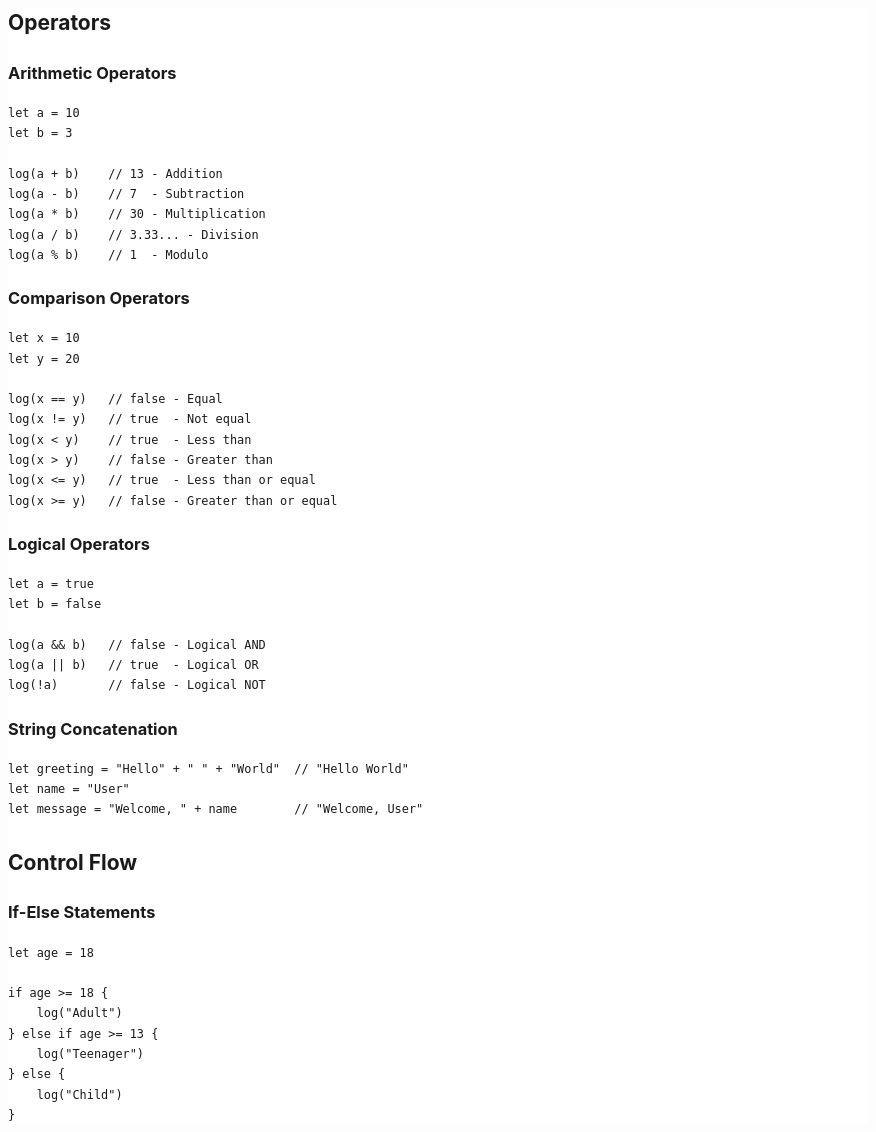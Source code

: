 ## Operators

### Arithmetic Operators
```sentra
let a = 10
let b = 3

log(a + b)    // 13 - Addition
log(a - b)    // 7  - Subtraction
log(a * b)    // 30 - Multiplication
log(a / b)    // 3.33... - Division
log(a % b)    // 1  - Modulo
```

### Comparison Operators
```sentra
let x = 10
let y = 20

log(x == y)   // false - Equal
log(x != y)   // true  - Not equal
log(x < y)    // true  - Less than
log(x > y)    // false - Greater than
log(x <= y)   // true  - Less than or equal
log(x >= y)   // false - Greater than or equal
```

### Logical Operators
```sentra
let a = true
let b = false

log(a && b)   // false - Logical AND
log(a || b)   // true  - Logical OR
log(!a)       // false - Logical NOT
```

### String Concatenation
```sentra
let greeting = "Hello" + " " + "World"  // "Hello World"
let name = "User"
let message = "Welcome, " + name        // "Welcome, User"
```

## Control Flow

### If-Else Statements
```sentra
let age = 18

if age >= 18 {
    log("Adult")
} else if age >= 13 {
    log("Teenager")
} else {
    log("Child")
}
```
